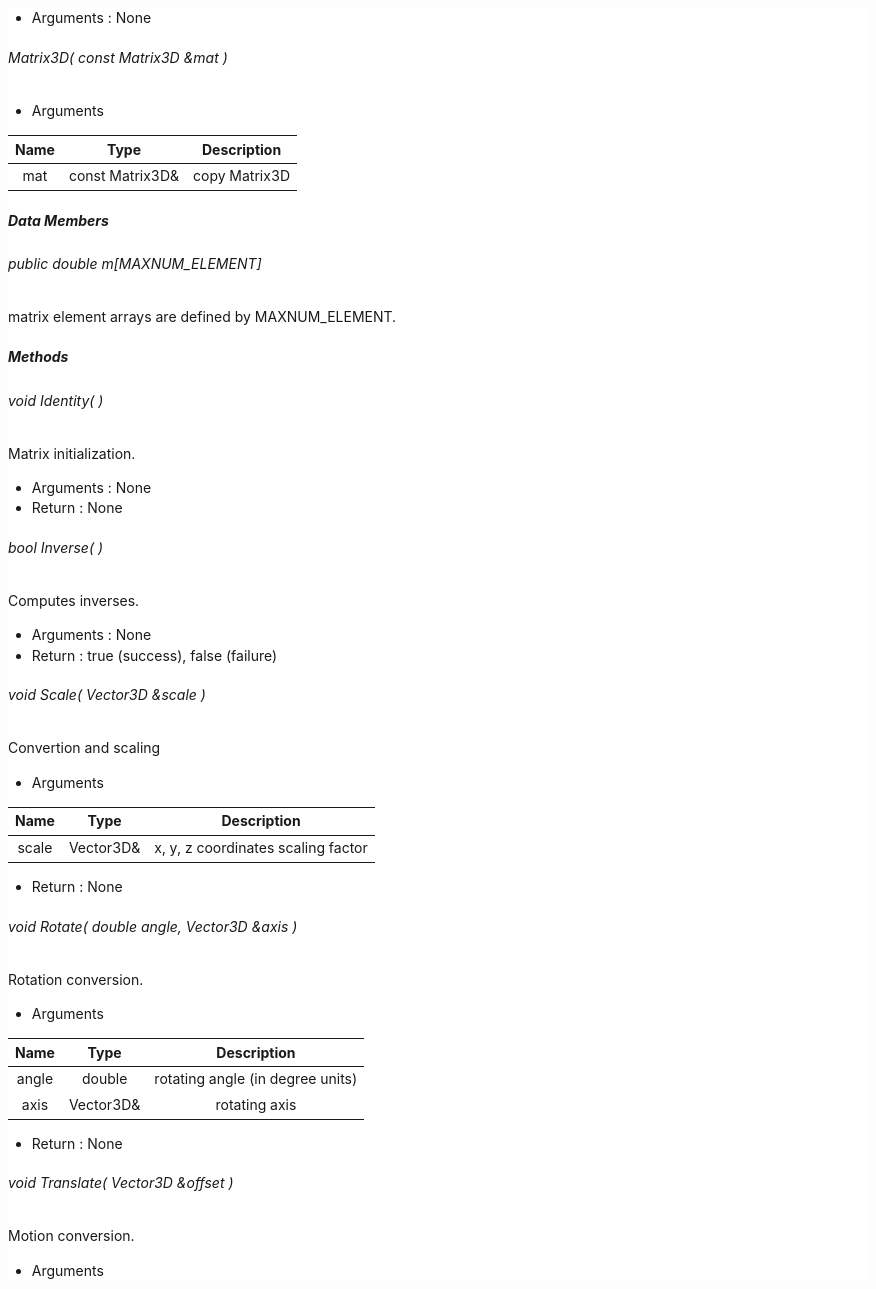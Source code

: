 - Arguments : None
 
###### Matrix3D( const Matrix3D &mat )

- Arguments

|Name|Type|Description|
|:---:|:---:|:---:|
|mat|const Matrix3D&|copy Matrix3D|
  
##### Data Members

###### public double m[MAXNUM_ELEMENT]

matrix element arrays are defined by MAXNUM_ELEMENT.

##### Methods

###### void Identity( )

Matrix initialization.
- Arguments : None
- Return : None
 
###### bool Inverse( )

Computes inverses.
- Arguments : None
- Return : true (success), false (failure)
 
###### void Scale( Vector3D &scale )

Convertion and scaling
- Arguments

|Name|Type|Description|
|:---:|:---:|:---:|
|scale|Vector3D&|x, y, z coordinates scaling factor|

- Return : None
 
###### void Rotate( double angle, Vector3D &axis )

Rotation conversion.
- Arguments

|Name|Type|Description|
|:---:|:---:|:---:|
|angle|double|rotating angle (in degree units)|
|axis|Vector3D&|rotating axis|

- Return : None
 
###### void Translate( Vector3D &offset )

Motion conversion.
- Arguments
